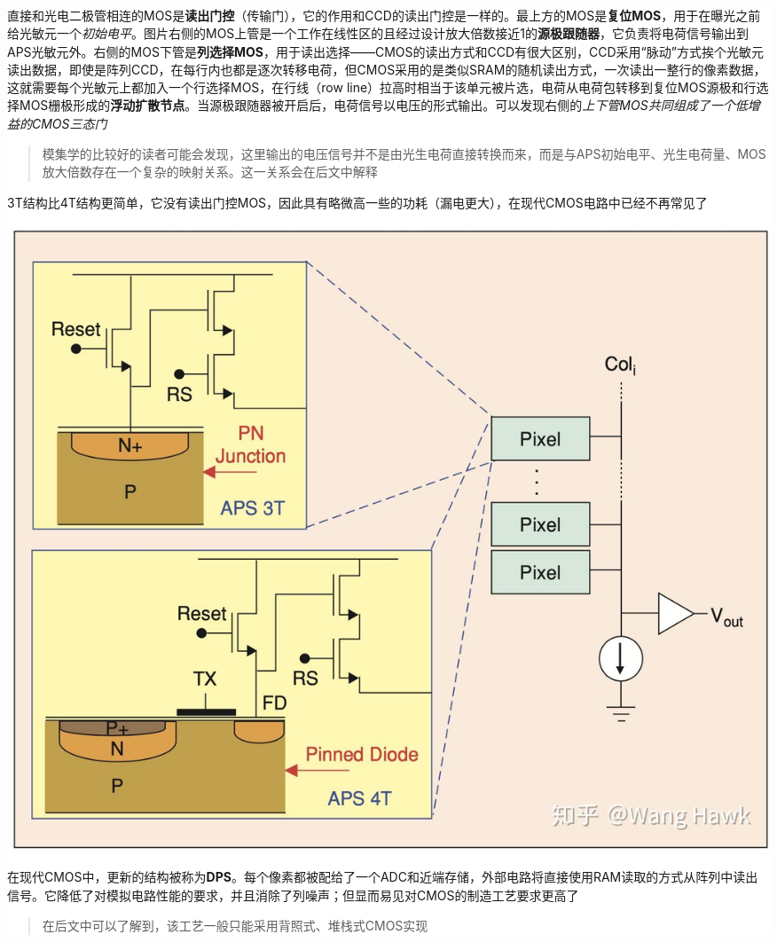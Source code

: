 直接和光电二极管相连的MOS是**读出门控**（传输门），它的作用和CCD的读出门控是一样的。最上方的MOS是**复位MOS**，用于在曝光之前给光敏元一个*初始电平*。图片右侧的MOS上管是一个工作在线性区的且经过设计放大倍数接近1的**源极跟随器**，它负责将电荷信号输出到APS光敏元外。右侧的MOS下管是**列选择MOS**，用于读出选择——CMOS的读出方式和CCD有很大区别，CCD采用“脉动”方式挨个光敏元读出数据，即使是阵列CCD，在每行内也都是逐次转移电荷，但CMOS采用的是类似SRAM的随机读出方式，一次读出一整行的像素数据，这就需要每个光敏元上都加入一个行选择MOS，在行线（row line）拉高时相当于该单元被片选，电荷从电荷包转移到复位MOS源极和行选择MOS栅极形成的**浮动扩散节点**。当源极跟随器被开启后，电荷信号以电压的形式输出。可以发现右侧的*上下管MOS共同组成了一个低增益的CMOS三态门*

> 模集学的比较好的读者可能会发现，这里输出的电压信号并不是由光生电荷直接转换而来，而是与APS初始电平、光生电荷量、MOS放大倍数存在一个复杂的映射关系。这一关系会在后文中解释

3T结构比4T结构更简单，它没有读出门控MOS，因此具有略微高一些的功耗（漏电更大），在现代CMOS电路中已经不再常见了

![v2-ef2e8180bbf7e2927b420e5867913f1c_r](三维重建1【计算摄影基础】.assets/v2-ef2e8180bbf7e2927b420e5867913f1c_r.jpg)

在现代CMOS中，更新的结构被称为**DPS**。每个像素都被配给了一个ADC和近端存储，外部电路将直接使用RAM读取的方式从阵列中读出信号。它降低了对模拟电路性能的要求，并且消除了列噪声；但显而易见对CMOS的制造工艺要求更高了

> 在后文中可以了解到，该工艺一般只能采用背照式、堆栈式CMOS实现
